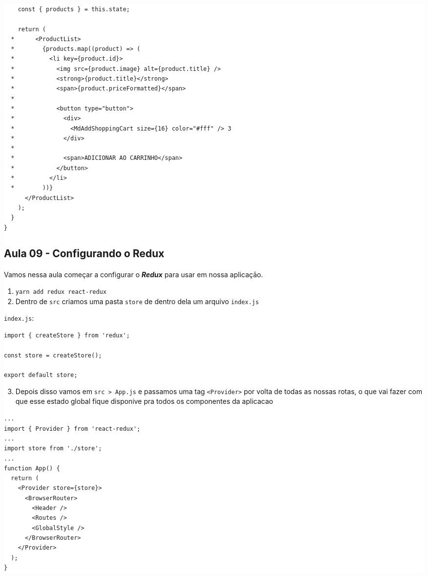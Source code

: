 ```
    const { products } = this.state;

    return (
  *      <ProductList>
  *        {products.map((product) => (
  *          <li key={product.id}>
  *            <img src={product.image} alt={product.title} />
  *            <strong>{product.title}</strong>
  *            <span>{product.priceFormatted}</span>
  *
  *            <button type="button">
  *              <div>
  *                <MdAddShoppingCart size={16} color="#fff" /> 3
  *              </div>
  *
  *              <span>ADICIONAR AO CARRINHO</span>
  *            </button>
  *          </li>
  *        ))}
      </ProductList>
    );
  }
}
```
## Aula 09 - Configurando o Redux

Vamos nessa aula começar a configurar o ***Redux*** para usar em nossa aplicaçāo.

1. `yarn add redux react-redux`
2. Dentro de `src` criamos uma pasta `store` de dentro dela um arquivo `index.js`

`index.js`:

```
import { createStore } from 'redux';

const store = createStore();

export default store;
```
3. Depois disso vamos em `src > App.js` e passamos uma tag `<Provider>` por volta de todas as nossas rotas, o que vai fazer com que esse estado global fique disponive pra todos os componentes da aplicacao

```
...
import { Provider } from 'react-redux';
...
import store from './store';
...
function App() {
  return (
    <Provider store={store}>
      <BrowserRouter>
        <Header />
        <Routes />
        <GlobalStyle />
      </BrowserRouter>
    </Provider>
  );
}
```

